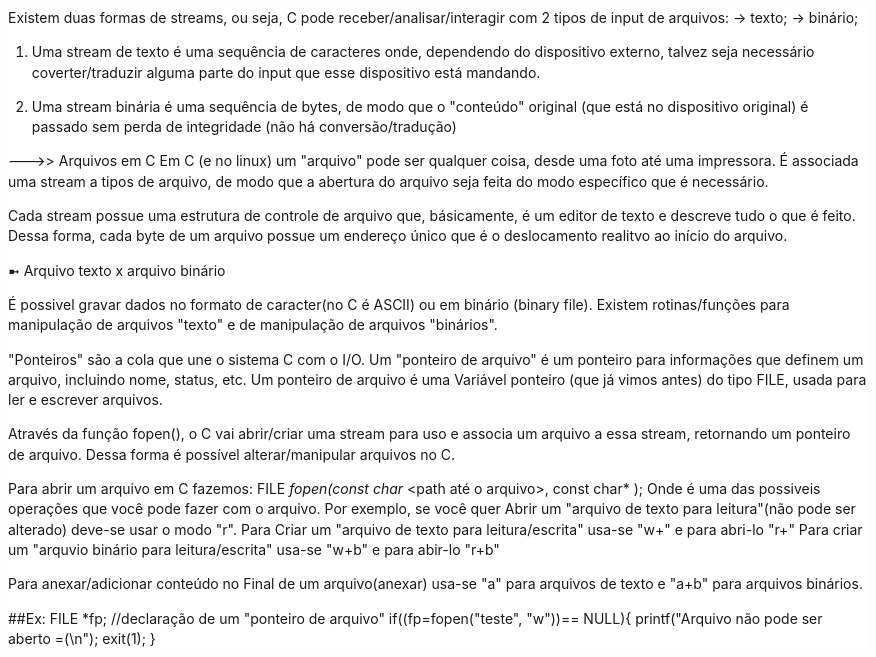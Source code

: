 Existem duas formas de streams, ou seja, C pode receber/analisar/interagir com 2 tipos de input de arquivos:
-> texto;
-> binário;

1. Uma stream de texto é uma sequência de caracteres onde, dependendo do dispositivo externo, talvez seja necessário coverter/traduzir alguma parte do input que esse dispositivo está mandando.

2. Uma stream binária é uma sequência de bytes, de modo que o "conteúdo" original (que está no dispositivo original) é passado sem perda de integridade (não há conversão/tradução)

--->> Arquivos em C
Em C (e no linux) um "arquivo" pode ser qualquer coisa, desde uma foto até uma impressora.
É associada uma stream a tipos de arquivo, de modo que a abertura do arquivo seja feita do modo específico que é necessário.

Cada stream possue uma estrutura de controle de arquivo que, básicamente, é um editor de texto e descreve tudo o que é feito.
Dessa forma, cada byte de um arquivo possue um endereço único que é o deslocamento realitvo ao início do arquivo.

➼ Arquivo texto x arquivo binário

É possivel gravar dados no formato de caracter(no C é ASCII) ou em binário (binary file).
Existem rotinas/funções para manipulação de arquivos "texto" e de manipulação de arquivos "binários".

"Ponteiros" são a cola que une o sistema C com o I/O.
Um "ponteiro de arquivo" é um ponteiro para informações que definem um arquivo, incluindo nome, status, etc.
Um ponteiro de arquivo é uma Variável ponteiro (que já vimos antes) do tipo FILE, usada para ler e escrever arquivos.

Através da função fopen(), o C vai abrir/criar uma stream para uso e associa um arquivo a essa stream, retornando um ponteiro de arquivo.
Dessa forma é possível alterar/manipular arquivos no C.

Para abrir um arquivo em C fazemos:
FILE _fopen(const char_ <path até o arquivo>, const char\* <modo>);
Onde <modo> é uma das possiveis operações que você pode fazer com o arquivo.
Por exemplo, se você quer Abrir um "arquivo de texto para leitura"(não pode ser alterado) deve-se usar o modo "r".
Para Criar um "arquivo de texto para leitura/escrita" usa-se "w+" e para abri-lo "r+"
Para criar um "arquvio binário para leitura/escrita" usa-se "w+b" e para abir-lo "r+b"

Para anexar/adicionar conteúdo no Final de um arquivo(anexar) usa-se "a" para arquivos de texto e "a+b" para arquivos binários.

##Ex:
FILE \*fp; //declaração de um "ponteiro de arquivo"
if((fp=fopen("teste", "w"))== NULL){
printf("Arquivo não pode ser aberto =(\n");
exit(1);
}

##
